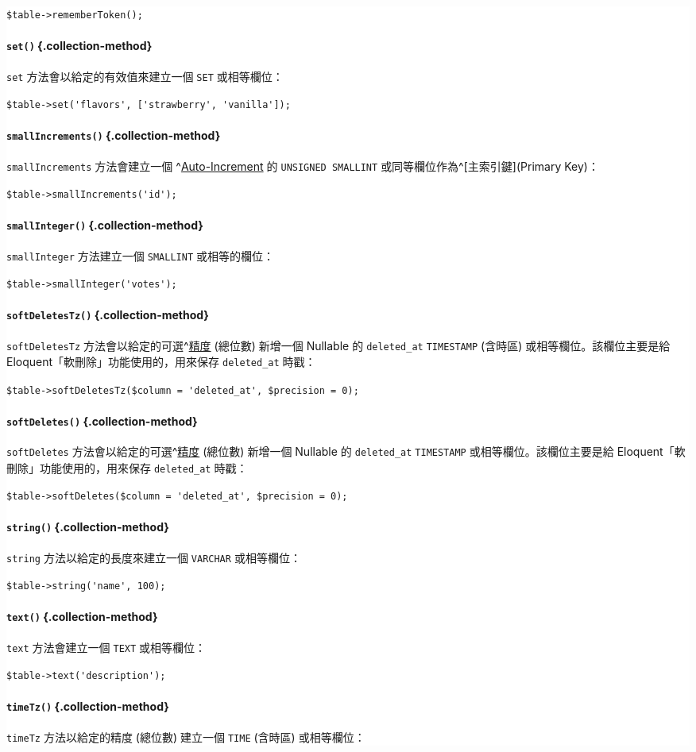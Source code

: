     $table->rememberToken();
<a name="column-method-set"></a>

#### `set()` {.collection-method}

`set` 方法會以給定的有效值來建立一個 `SET` 或相等欄位：

    $table->set('flavors', ['strawberry', 'vanilla']);
<a name="column-method-smallIncrements"></a>

#### `smallIncrements()` {.collection-method}

`smallIncrements` 方法會建立一個 ^[Auto-Increment](%E8%87%AA%E5%8B%95%E9%81%9E%E5%A2%9E) 的 `UNSIGNED SMALLINT` 或同等欄位作為^[主索引鍵](Primary Key)：

    $table->smallIncrements('id');
<a name="column-method-smallInteger"></a>

#### `smallInteger()` {.collection-method}

`smallInteger` 方法建立一個 `SMALLINT` 或相等的欄位：

    $table->smallInteger('votes');
<a name="column-method-softDeletesTz"></a>

#### `softDeletesTz()` {.collection-method}

`softDeletesTz` 方法會以給定的可選^[精度](Precision) (總位數) 新增一個 Nullable 的 `deleted_at` `TIMESTAMP` (含時區) 或相等欄位。該欄位主要是給 Eloquent「軟刪除」功能使用的，用來保存 `deleted_at` 時戳：

    $table->softDeletesTz($column = 'deleted_at', $precision = 0);
<a name="column-method-softDeletes"></a>

#### `softDeletes()` {.collection-method}

`softDeletes` 方法會以給定的可選^[精度](Precision) (總位數) 新增一個 Nullable 的 `deleted_at` `TIMESTAMP` 或相等欄位。該欄位主要是給 Eloquent「軟刪除」功能使用的，用來保存 `deleted_at` 時戳：

    $table->softDeletes($column = 'deleted_at', $precision = 0);
<a name="column-method-string"></a>

#### `string()` {.collection-method}

`string` 方法以給定的長度來建立一個 `VARCHAR` 或相等欄位：

    $table->string('name', 100);
<a name="column-method-text"></a>

#### `text()` {.collection-method}

`text` 方法會建立一個 `TEXT` 或相等欄位：

    $table->text('description');
<a name="column-method-timeTz"></a>

#### `timeTz()` {.collection-method}

`timeTz` 方法以給定的精度 (總位數) 建立一個 `TIME` (含時區) 或相等欄位：
